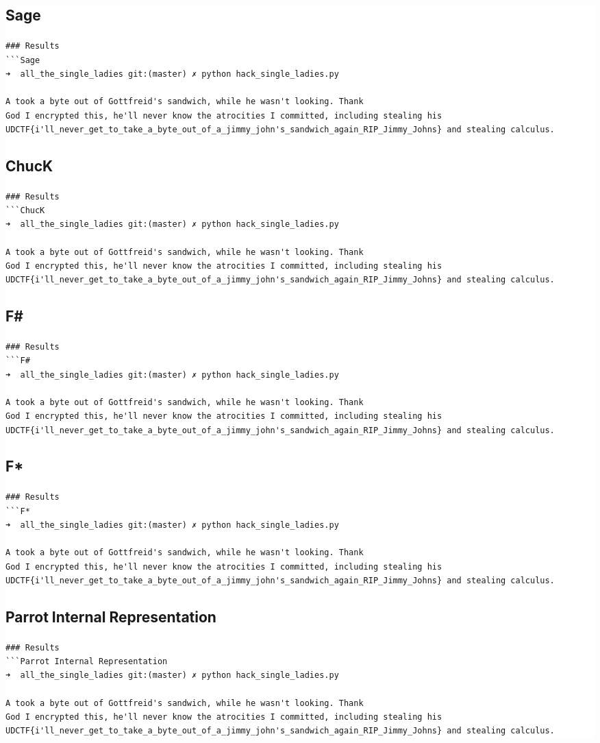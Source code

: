 ## Sage
```Sage
### Results
```Sage
➜  all_the_single_ladies git:(master) ✗ python hack_single_ladies.py

A took a byte out of Gottfreid's sandwich, while he wasn't looking. Thank
God I encrypted this, he'll never know the atrocities I committed, including stealing his
UDCTF{i'll_never_get_to_take_a_byte_out_of_a_jimmy_john's_sandwich_again_RIP_Jimmy_Johns} and stealing calculus.
```

## ChucK
```ChucK
### Results
```ChucK
➜  all_the_single_ladies git:(master) ✗ python hack_single_ladies.py

A took a byte out of Gottfreid's sandwich, while he wasn't looking. Thank
God I encrypted this, he'll never know the atrocities I committed, including stealing his
UDCTF{i'll_never_get_to_take_a_byte_out_of_a_jimmy_john's_sandwich_again_RIP_Jimmy_Johns} and stealing calculus.
```

## F#
```F#
### Results
```F#
➜  all_the_single_ladies git:(master) ✗ python hack_single_ladies.py

A took a byte out of Gottfreid's sandwich, while he wasn't looking. Thank
God I encrypted this, he'll never know the atrocities I committed, including stealing his
UDCTF{i'll_never_get_to_take_a_byte_out_of_a_jimmy_john's_sandwich_again_RIP_Jimmy_Johns} and stealing calculus.
```

## F*
```F*
### Results
```F*
➜  all_the_single_ladies git:(master) ✗ python hack_single_ladies.py

A took a byte out of Gottfreid's sandwich, while he wasn't looking. Thank
God I encrypted this, he'll never know the atrocities I committed, including stealing his
UDCTF{i'll_never_get_to_take_a_byte_out_of_a_jimmy_john's_sandwich_again_RIP_Jimmy_Johns} and stealing calculus.
```

## Parrot Internal Representation
```Parrot Internal Representation
### Results
```Parrot Internal Representation
➜  all_the_single_ladies git:(master) ✗ python hack_single_ladies.py

A took a byte out of Gottfreid's sandwich, while he wasn't looking. Thank
God I encrypted this, he'll never know the atrocities I committed, including stealing his
UDCTF{i'll_never_get_to_take_a_byte_out_of_a_jimmy_john's_sandwich_again_RIP_Jimmy_Johns} and stealing calculus.
```
